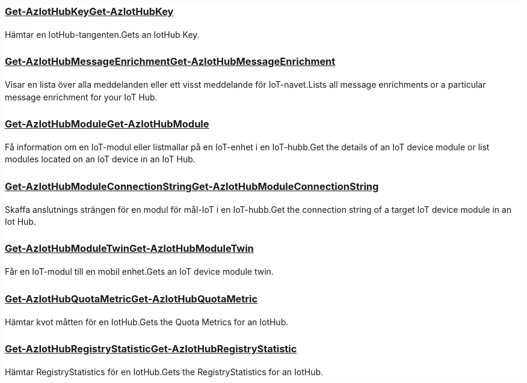 ### [<span data-ttu-id="ac19e-155">Get-AzIotHubKey</span><span class="sxs-lookup"><span data-stu-id="ac19e-155">Get-AzIotHubKey</span></span>](Get-AzIotHubKey.md)
<span data-ttu-id="ac19e-156">Hämtar en IotHub-tangenten.</span><span class="sxs-lookup"><span data-stu-id="ac19e-156">Gets an IotHub Key.</span></span>

### [<span data-ttu-id="ac19e-157">Get-AzIotHubMessageEnrichment</span><span class="sxs-lookup"><span data-stu-id="ac19e-157">Get-AzIotHubMessageEnrichment</span></span>](Get-AzIotHubMessageEnrichment.md)
<span data-ttu-id="ac19e-158">Visar en lista över alla meddelanden eller ett visst meddelande för IoT-navet.</span><span class="sxs-lookup"><span data-stu-id="ac19e-158">Lists all message enrichments or a particular message enrichment for your IoT Hub.</span></span>

### [<span data-ttu-id="ac19e-159">Get-AzIotHubModule</span><span class="sxs-lookup"><span data-stu-id="ac19e-159">Get-AzIotHubModule</span></span>](Get-AzIotHubModule.md)
<span data-ttu-id="ac19e-160">Få information om en IoT-modul eller listmallar på en IoT-enhet i en IoT-hubb.</span><span class="sxs-lookup"><span data-stu-id="ac19e-160">Get the details of an IoT device module or list modules located on an IoT device in an IoT Hub.</span></span>

### [<span data-ttu-id="ac19e-161">Get-AzIotHubModuleConnectionString</span><span class="sxs-lookup"><span data-stu-id="ac19e-161">Get-AzIotHubModuleConnectionString</span></span>](Get-AzIotHubModuleConnectionString.md)
<span data-ttu-id="ac19e-162">Skaffa anslutnings strängen för en modul för mål-IoT i en IoT-hubb.</span><span class="sxs-lookup"><span data-stu-id="ac19e-162">Get the connection string of a target IoT device module in an Iot Hub.</span></span>

### [<span data-ttu-id="ac19e-163">Get-AzIotHubModuleTwin</span><span class="sxs-lookup"><span data-stu-id="ac19e-163">Get-AzIotHubModuleTwin</span></span>](Get-AzIotHubModuleTwin.md)
<span data-ttu-id="ac19e-164">Får en IoT-modul till en mobil enhet.</span><span class="sxs-lookup"><span data-stu-id="ac19e-164">Gets an IoT device module twin.</span></span>

### [<span data-ttu-id="ac19e-165">Get-AzIotHubQuotaMetric</span><span class="sxs-lookup"><span data-stu-id="ac19e-165">Get-AzIotHubQuotaMetric</span></span>](Get-AzIotHubQuotaMetric.md)
<span data-ttu-id="ac19e-166">Hämtar kvot måtten för en IotHub.</span><span class="sxs-lookup"><span data-stu-id="ac19e-166">Gets the Quota Metrics for an IotHub.</span></span>

### [<span data-ttu-id="ac19e-167">Get-AzIotHubRegistryStatistic</span><span class="sxs-lookup"><span data-stu-id="ac19e-167">Get-AzIotHubRegistryStatistic</span></span>](Get-AzIotHubRegistryStatistic.md)
<span data-ttu-id="ac19e-168">Hämtar RegistryStatistics för en IotHub.</span><span class="sxs-lookup"><span data-stu-id="ac19e-168">Gets the RegistryStatistics for an IotHub.</span></span>
